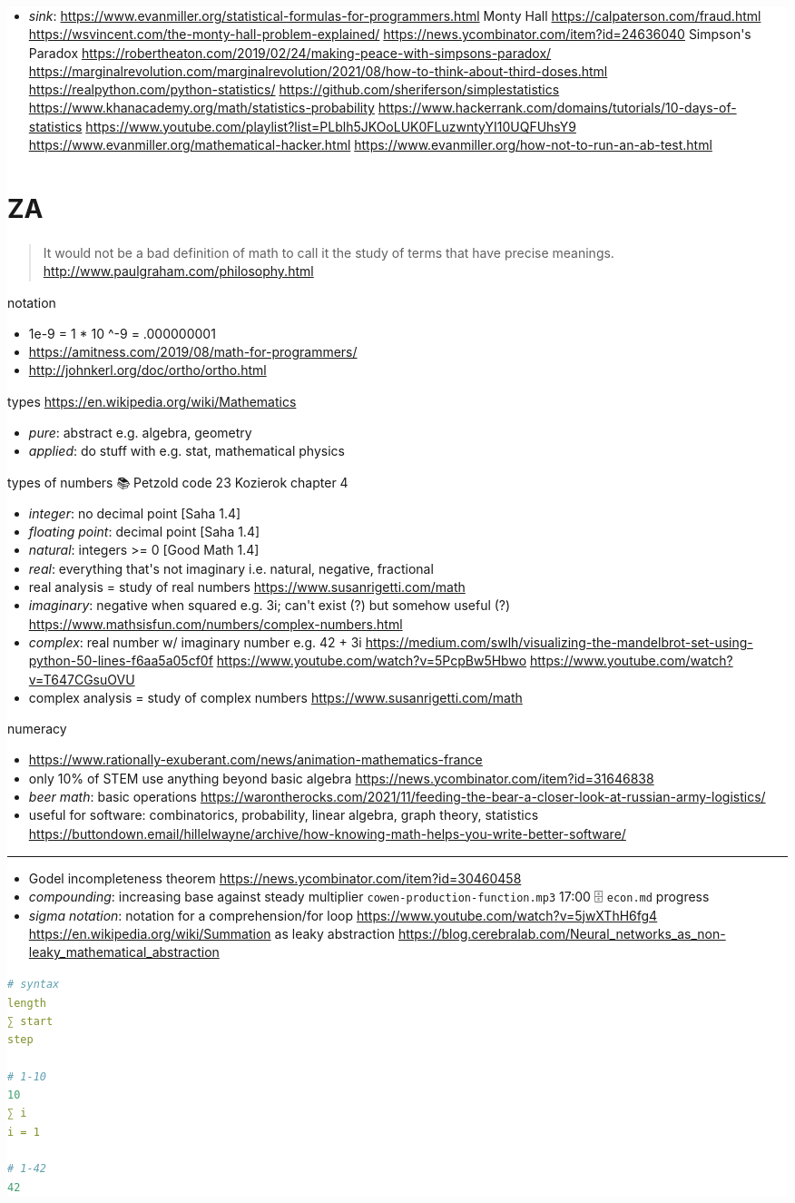 * _sink_: https://www.evanmiller.org/statistical-formulas-for-programmers.html Monty Hall https://calpaterson.com/fraud.html https://wsvincent.com/the-monty-hall-problem-explained/ https://news.ycombinator.com/item?id=24636040 Simpson's Paradox https://robertheaton.com/2019/02/24/making-peace-with-simpsons-paradox/ https://marginalrevolution.com/marginalrevolution/2021/08/how-to-think-about-third-doses.html https://realpython.com/python-statistics/ https://github.com/sheriferson/simplestatistics https://www.khanacademy.org/math/statistics-probability https://www.hackerrank.com/domains/tutorials/10-days-of-statistics https://www.youtube.com/playlist?list=PLblh5JKOoLUK0FLuzwntyYI10UQFUhsY9 https://www.evanmiller.org/mathematical-hacker.html https://www.evanmiller.org/how-not-to-run-an-ab-test.html

# ZA

> It would not be a bad definition of math to call it the study of terms that have precise meanings. http://www.paulgraham.com/philosophy.html

notation
* 1e-9 = 1 * 10 ^-9 = .000000001
* https://amitness.com/2019/08/math-for-programmers/
* http://johnkerl.org/doc/ortho/ortho.html

types https://en.wikipedia.org/wiki/Mathematics
* _pure_: abstract e.g. algebra, geometry
* _applied_: do stuff with e.g. stat, mathematical physics

types of numbers 📚 Petzold code 23 Kozierok chapter 4
* _integer_: no decimal point [Saha 1.4]
* _floating point_: decimal point [Saha 1.4]
* _natural_: integers >= 0 [Good Math 1.4]
* _real_: everything that's not imaginary i.e. natural, negative, fractional
* real analysis = study of real numbers https://www.susanrigetti.com/math
* _imaginary_: negative when squared e.g. 3i; can't exist (?) but somehow useful (?) https://www.mathsisfun.com/numbers/complex-numbers.html
* _complex_: real number w/ imaginary number e.g. 42 + 3i https://medium.com/swlh/visualizing-the-mandelbrot-set-using-python-50-lines-f6aa5a05cf0f https://www.youtube.com/watch?v=5PcpBw5Hbwo https://www.youtube.com/watch?v=T647CGsuOVU
* complex analysis = study of complex numbers https://www.susanrigetti.com/math

numeracy
* https://www.rationally-exuberant.com/news/animation-mathematics-france
* only 10% of STEM use anything beyond basic algebra https://news.ycombinator.com/item?id=31646838
* _beer math_: basic operations https://warontherocks.com/2021/11/feeding-the-bear-a-closer-look-at-russian-army-logistics/
* useful for software: combinatorics, probability, linear algebra, graph theory, statistics https://buttondown.email/hillelwayne/archive/how-knowing-math-helps-you-write-better-software/

---

* Godel incompleteness theorem https://news.ycombinator.com/item?id=30460458
* _compounding_: increasing base against steady multiplier `cowen-production-function.mp3` 17:00 🗄 `econ.md` progress
* _sigma notation_: notation for a comprehension/for loop https://www.youtube.com/watch?v=5jwXThH6fg4 https://en.wikipedia.org/wiki/Summation as leaky abstraction https://blog.cerebralab.com/Neural_networks_as_non-leaky_mathematical_abstraction
```yaml
# syntax
length
∑ start
step

# 1-10
10
∑ i
i = 1

# 1-42
42
```